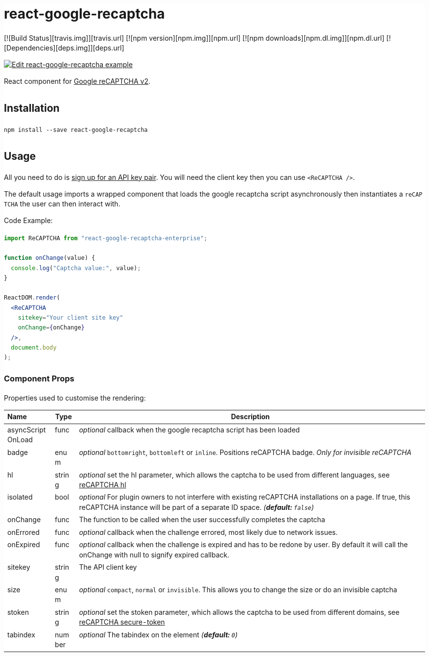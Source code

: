 # react-google-recaptcha

[![Build Status][travis.img]][travis.url] [![npm version][npm.img]][npm.url] [![npm downloads][npm.dl.img]][npm.dl.url] [![Dependencies][deps.img]][deps.url]

[![Edit react-google-recaptcha example](https://codesandbox.io/static/img/play-codesandbox.svg)](https://codesandbox.io/s/1y4zzjq37l)

React component for [Google reCAPTCHA v2][reCAPTCHA].

## Installation

```shell
npm install --save react-google-recaptcha
```

## Usage

All you need to do is [sign up for an API key pair][signup]. You will need the client key then you can use `<ReCAPTCHA />`.

The default usage imports a wrapped component that loads the google recaptcha script asynchronously then instantiates a `reCAPTCHA` the user can then interact with.

Code Example:
```jsx
import ReCAPTCHA from "react-google-recaptcha-enterprise";

function onChange(value) {
  console.log("Captcha value:", value);
}

ReactDOM.render(
  <ReCAPTCHA
    sitekey="Your client site key"
    onChange={onChange}
  />,
  document.body
);
```

### Component Props

Properties used to customise the rendering:

| Name | Type | Description |
|:---- | ---- | ------ |
| asyncScriptOnLoad | func | *optional* callback when the google recaptcha script has been loaded |
| badge | enum | *optional* `bottomright`, `bottomleft` or `inline`. Positions reCAPTCHA badge. *Only for invisible reCAPTCHA* |
| hl | string | *optional* set the hl parameter, which allows the captcha to be used from different languages, see [reCAPTCHA hl] |
| isolated | bool | *optional* For plugin owners to not interfere with existing reCAPTCHA installations on a page. If true, this reCAPTCHA instance will be part of a separate ID space. *(__default:__ `false`)*
| onChange | func | The function to be called when the user successfully completes the captcha |
| onErrored | func | *optional* callback when the challenge errored, most likely due to network issues. |
| onExpired | func | *optional* callback when the challenge is expired and has to be redone by user. By default it will call the onChange with null to signify expired callback. |
| sitekey | string | The API client key |
| size | enum | *optional* `compact`, `normal` or `invisible`. This allows you to change the size or do an invisible captcha |
| stoken | string | *optional* set the stoken parameter, which allows the captcha to be used from different domains, see [reCAPTCHA secure-token] |
| tabindex | number | *optional* The tabindex on the element *(__default:__ `0`)*

[reCAPTCHA]: https://developers.google.com/recaptcha/docs/display
[signup]: http://www.google.com/recaptcha/admin
[docs]: https://developers.google.com/recaptcha
[docs_theme]: https://developers.google.com/recaptcha/docs/faq#can-i-customize-the-recaptcha-widget
[js_api]: https://developers.google.com/recaptcha/docs/display#js_api
[rb]: https://github.com/react-bootstrap/react-bootstrap/
[reCAPTCHA secure-token]: https://developers.google.com/recaptcha/docs/secure_token
[reCAPTCHA hl]: https://developers.google.com/recaptcha/docs/language